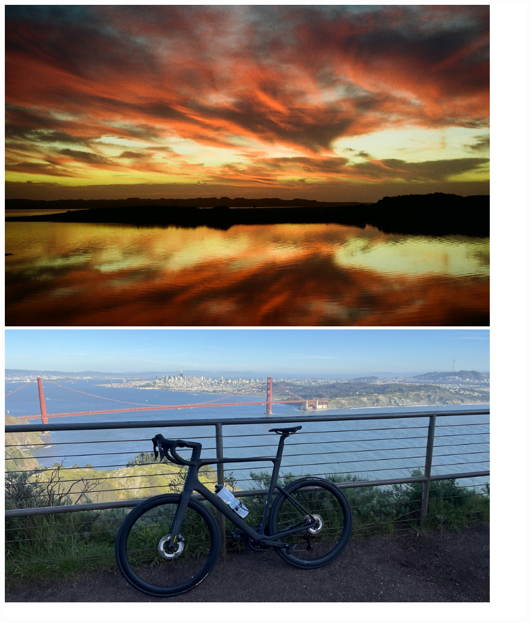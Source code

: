   <img width="800"  src="../images/SanFrancisco/sunset.jpg">
  <br>
  <img width="800"  src="../images/SanFrancisco/bike.jpg">
  <br>
</div>
<br>
